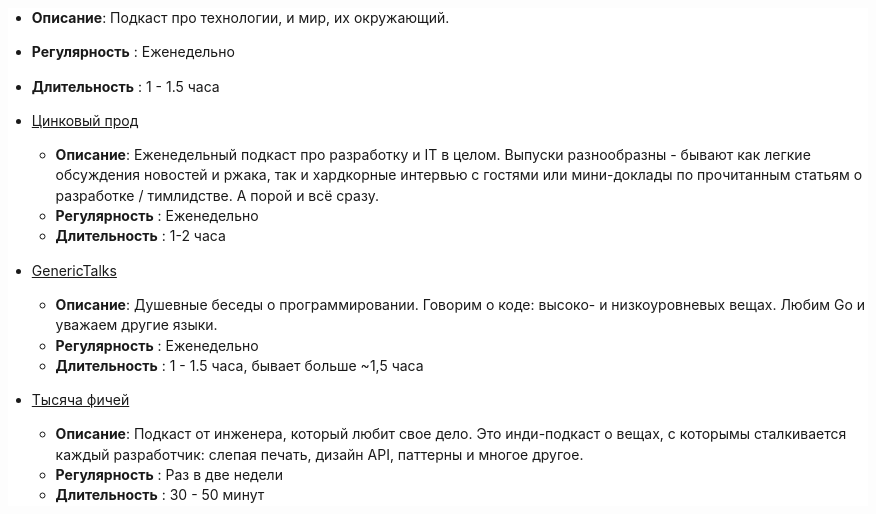   * **Описание**: Подкаст про технологии, и мир, их окружающий.
  * **Регулярность** : Еженедельно
  * **Длительность** : 1 - 1.5 часа

* [Цинковый прод](https://soundcloud.com/znprod)

  * **Описание**: Еженедельный подкаст про разработку и IT в целом. Выпуски разнообразны - бывают как легкие обсуждения новостей и ржака, так и хардкорные интервью с гостями или мини-доклады по прочитанным статьям о разработке / тимлидстве. А порой и всё сразу.
  * **Регулярность** : Еженедельно
  * **Длительность** : 1-2 часа

* [GenericTalks](https://generictalks.com/)

  * **Описание**: Душевные беседы о программировании. Говорим о коде: высоко- и низкоуровневых вещах. Любим Go и уважаем другие языки.
  * **Регулярность** : Еженедельно
  * **Длительность** : 1 - 1.5 часа, бывает больше ~1,5 часа

* [Тысяча фичей](https://pc.st/1648026802)

  * **Описание**: Подкаст от инженера, который любит свое дело. Это инди-подкаст о вещах, с которымы сталкивается каждый разработчик: слепая печать, дизайн API, паттерны и многое другое.
  * **Регулярность** : Раз в две недели
  * **Длительность** : 30 - 50 минут
